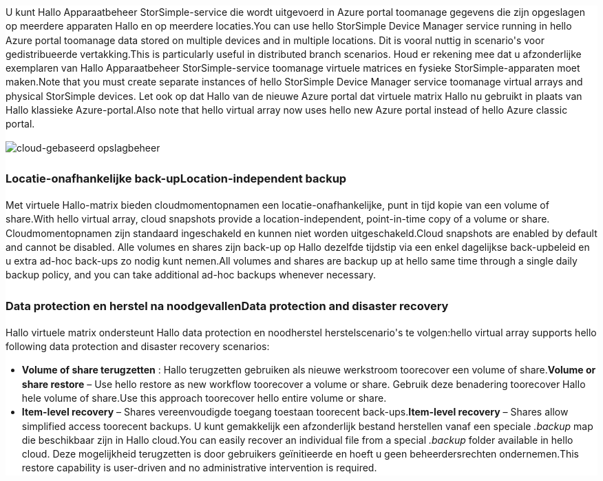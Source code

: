 <span data-ttu-id="e39df-190">U kunt Hallo Apparaatbeheer StorSimple-service die wordt uitgevoerd in Azure portal toomanage gegevens die zijn opgeslagen op meerdere apparaten Hallo en op meerdere locaties.</span><span class="sxs-lookup"><span data-stu-id="e39df-190">You can use hello StorSimple Device Manager service running in hello Azure portal toomanage data stored on multiple devices and in multiple locations.</span></span> <span data-ttu-id="e39df-191">Dit is vooral nuttig in scenario's voor gedistribueerde vertakking.</span><span class="sxs-lookup"><span data-stu-id="e39df-191">This is particularly useful in distributed branch scenarios.</span></span> <span data-ttu-id="e39df-192">Houd er rekening mee dat u afzonderlijke exemplaren van Hallo Apparaatbeheer StorSimple-service toomanage virtuele matrices en fysieke StorSimple-apparaten moet maken.</span><span class="sxs-lookup"><span data-stu-id="e39df-192">Note that you must create separate instances of hello StorSimple Device Manager service toomanage virtual arrays and physical StorSimple devices.</span></span> <span data-ttu-id="e39df-193">Let ook op dat Hallo van de nieuwe Azure portal dat virtuele matrix Hallo nu gebruikt in plaats van Hallo klassieke Azure-portal.</span><span class="sxs-lookup"><span data-stu-id="e39df-193">Also note that hello virtual array now uses hello new Azure portal instead of hello Azure classic portal.</span></span>

![cloud-gebaseerd opslagbeheer](./media/storsimple-ova-overview/cloud-based-storage-management.png)

### <a name="location-independent-backup"></a><span data-ttu-id="e39df-195">Locatie-onafhankelijke back-up</span><span class="sxs-lookup"><span data-stu-id="e39df-195">Location-independent backup</span></span>
<span data-ttu-id="e39df-196">Met virtuele Hallo-matrix bieden cloudmomentopnamen een locatie-onafhankelijke, punt in tijd kopie van een volume of share.</span><span class="sxs-lookup"><span data-stu-id="e39df-196">With hello virtual array, cloud snapshots provide a location-independent, point-in-time copy of a volume or share.</span></span> <span data-ttu-id="e39df-197">Cloudmomentopnamen zijn standaard ingeschakeld en kunnen niet worden uitgeschakeld.</span><span class="sxs-lookup"><span data-stu-id="e39df-197">Cloud snapshots are enabled by default and cannot be disabled.</span></span> <span data-ttu-id="e39df-198">Alle volumes en shares zijn back-up op Hallo dezelfde tijdstip via een enkel dagelijkse back-upbeleid en u extra ad-hoc back-ups zo nodig kunt nemen.</span><span class="sxs-lookup"><span data-stu-id="e39df-198">All volumes and shares are backup up at hello same time through a single daily backup policy, and you can take additional ad-hoc backups whenever necessary.</span></span>

### <a name="data-protection-and-disaster-recovery"></a><span data-ttu-id="e39df-199">Data protection en herstel na noodgevallen</span><span class="sxs-lookup"><span data-stu-id="e39df-199">Data protection and disaster recovery</span></span>
<span data-ttu-id="e39df-200">Hallo virtuele matrix ondersteunt Hallo data protection en noodherstel herstelscenario's te volgen:</span><span class="sxs-lookup"><span data-stu-id="e39df-200">hello virtual array supports hello following data protection and disaster recovery scenarios:</span></span>

* <span data-ttu-id="e39df-201">**Volume of share terugzetten** : Hallo terugzetten gebruiken als nieuwe werkstroom toorecover een volume of share.</span><span class="sxs-lookup"><span data-stu-id="e39df-201">**Volume or share restore** – Use hello restore as new workflow toorecover a volume or share.</span></span> <span data-ttu-id="e39df-202">Gebruik deze benadering toorecover Hallo hele volume of share.</span><span class="sxs-lookup"><span data-stu-id="e39df-202">Use this approach toorecover hello entire volume or share.</span></span>
* <span data-ttu-id="e39df-203">**Item-level recovery** – Shares vereenvoudigde toegang toestaan toorecent back-ups.</span><span class="sxs-lookup"><span data-stu-id="e39df-203">**Item-level recovery** – Shares allow simplified access toorecent backups.</span></span> <span data-ttu-id="e39df-204">U kunt gemakkelijk een afzonderlijk bestand herstellen vanaf een speciale *.backup* map die beschikbaar zijn in Hallo cloud.</span><span class="sxs-lookup"><span data-stu-id="e39df-204">You can easily recover an individual file from a special *.backup* folder available in hello cloud.</span></span> <span data-ttu-id="e39df-205">Deze mogelijkheid terugzetten is door gebruikers geïnitieerde en hoeft u geen beheerdersrechten ondernemen.</span><span class="sxs-lookup"><span data-stu-id="e39df-205">This restore capability is user-driven and no administrative intervention is required.</span></span>